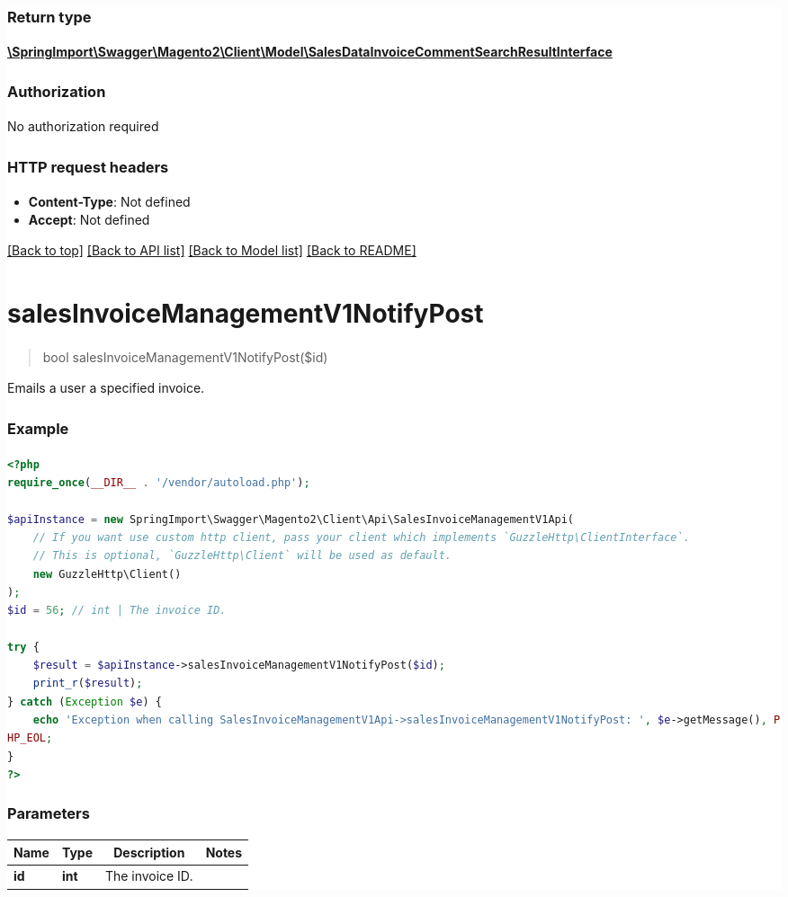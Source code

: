 ### Return type

[**\SpringImport\Swagger\Magento2\Client\Model\SalesDataInvoiceCommentSearchResultInterface**](../Model/SalesDataInvoiceCommentSearchResultInterface.md)

### Authorization

No authorization required

### HTTP request headers

 - **Content-Type**: Not defined
 - **Accept**: Not defined

[[Back to top]](#) [[Back to API list]](../../README.md#documentation-for-api-endpoints) [[Back to Model list]](../../README.md#documentation-for-models) [[Back to README]](../../README.md)

# **salesInvoiceManagementV1NotifyPost**
> bool salesInvoiceManagementV1NotifyPost($id)



Emails a user a specified invoice.

### Example
```php
<?php
require_once(__DIR__ . '/vendor/autoload.php');

$apiInstance = new SpringImport\Swagger\Magento2\Client\Api\SalesInvoiceManagementV1Api(
    // If you want use custom http client, pass your client which implements `GuzzleHttp\ClientInterface`.
    // This is optional, `GuzzleHttp\Client` will be used as default.
    new GuzzleHttp\Client()
);
$id = 56; // int | The invoice ID.

try {
    $result = $apiInstance->salesInvoiceManagementV1NotifyPost($id);
    print_r($result);
} catch (Exception $e) {
    echo 'Exception when calling SalesInvoiceManagementV1Api->salesInvoiceManagementV1NotifyPost: ', $e->getMessage(), PHP_EOL;
}
?>
```

### Parameters

Name | Type | Description  | Notes
------------- | ------------- | ------------- | -------------
 **id** | **int**| The invoice ID. |
